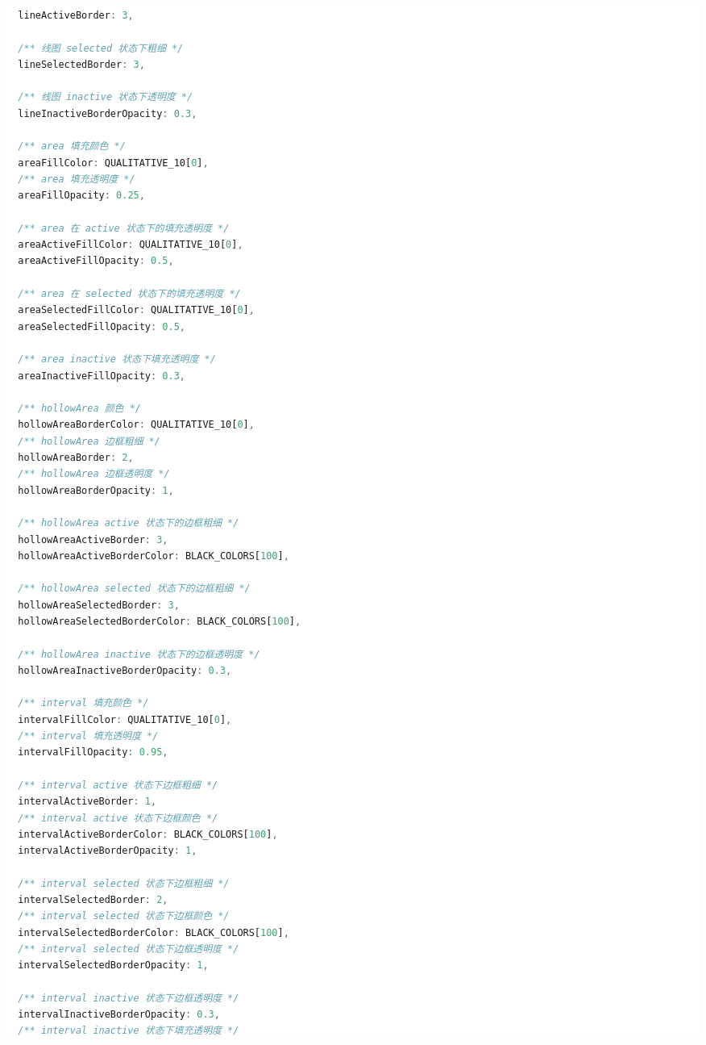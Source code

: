 ```ts
  lineActiveBorder: 3,

  /** 线图 selected 状态下粗细 */
  lineSelectedBorder: 3,

  /** 线图 inactive 状态下透明度 */
  lineInactiveBorderOpacity: 0.3,

  /** area 填充颜色 */
  areaFillColor: QUALITATIVE_10[0],
  /** area 填充透明度 */
  areaFillOpacity: 0.25,

  /** area 在 active 状态下的填充透明度 */
  areaActiveFillColor: QUALITATIVE_10[0],
  areaActiveFillOpacity: 0.5,

  /** area 在 selected 状态下的填充透明度 */
  areaSelectedFillColor: QUALITATIVE_10[0],
  areaSelectedFillOpacity: 0.5,

  /** area inactive 状态下填充透明度 */
  areaInactiveFillOpacity: 0.3,

  /** hollowArea 颜色 */
  hollowAreaBorderColor: QUALITATIVE_10[0],
  /** hollowArea 边框粗细 */
  hollowAreaBorder: 2,
  /** hollowArea 边框透明度 */
  hollowAreaBorderOpacity: 1,

  /** hollowArea active 状态下的边框粗细 */
  hollowAreaActiveBorder: 3,
  hollowAreaActiveBorderColor: BLACK_COLORS[100],

  /** hollowArea selected 状态下的边框粗细 */
  hollowAreaSelectedBorder: 3,
  hollowAreaSelectedBorderColor: BLACK_COLORS[100],

  /** hollowArea inactive 状态下的边框透明度 */
  hollowAreaInactiveBorderOpacity: 0.3,

  /** interval 填充颜色 */
  intervalFillColor: QUALITATIVE_10[0],
  /** interval 填充透明度 */
  intervalFillOpacity: 0.95,

  /** interval active 状态下边框粗细 */
  intervalActiveBorder: 1,
  /** interval active 状态下边框颜色 */
  intervalActiveBorderColor: BLACK_COLORS[100],
  intervalActiveBorderOpacity: 1,

  /** interval selected 状态下边框粗细 */
  intervalSelectedBorder: 2,
  /** interval selected 状态下边框颜色 */
  intervalSelectedBorderColor: BLACK_COLORS[100],
  /** interval selected 状态下边框透明度 */
  intervalSelectedBorderOpacity: 1,

  /** interval inactive 状态下边框透明度 */
  intervalInactiveBorderOpacity: 0.3,
  /** interval inactive 状态下填充透明度 */
```